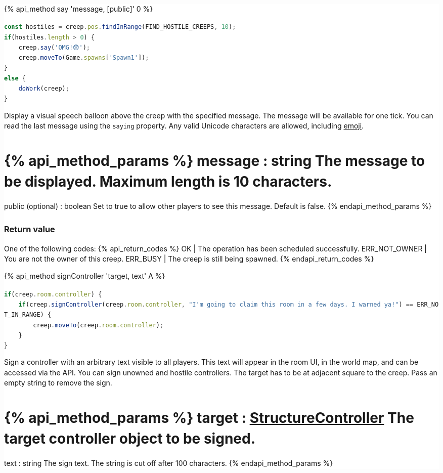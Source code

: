 

{% api_method say 'message, [public]' 0 %}

```javascript
const hostiles = creep.pos.findInRange(FIND_HOSTILE_CREEPS, 10);
if(hostiles.length > 0) {
    creep.say('OMG!😨');
    creep.moveTo(Game.spawns['Spawn1']);
}
else {
    doWork(creep);
}
```

Display a visual speech balloon above the creep with the specified message. The message will be available for one tick. You can read the last message using the <code>saying</code> property. Any valid Unicode characters are allowed, including <a href="http://unicode.org/emoji/charts/emoji-style.txt" target="_blank">emoji</a>.

{% api_method_params %}
message : string
The message to be displayed. Maximum length is 10 characters.
===
public (optional) : boolean
Set to true to allow other players to see this message. Default is false.
{% endapi_method_params %}


### Return value

One of the following codes:
{% api_return_codes %}
OK | The operation has been scheduled successfully.
ERR_NOT_OWNER | You are not the owner of this creep.
ERR_BUSY | The creep is still being spawned.
{% endapi_return_codes %}



{% api_method signController 'target, text' A %}

```javascript
if(creep.room.controller) {
    if(creep.signController(creep.room.controller, "I'm going to claim this room in a few days. I warned ya!") == ERR_NOT_IN_RANGE) {
        creep.moveTo(creep.room.controller);
    }
}

```

Sign a controller with an arbitrary text visible to all players. This text will appear in the room UI, in the world map, and can be accessed via the API. You can sign unowned and hostile controllers. The target has to be at adjacent square to the creep. Pass an empty string to remove the sign.

{% api_method_params %}
target : <a href="#StructureController">StructureController</a>
The target controller object to be signed.
===
text : string
The sign text. The string is cut off after 100 characters.
{% endapi_method_params %}
